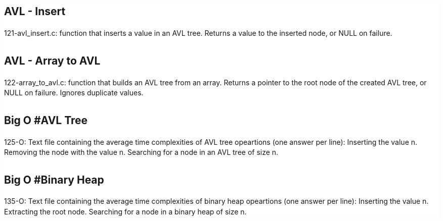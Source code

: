 AVL - Insert
------------
121-avl_insert.c: function that inserts a value in an AVL tree.
Returns a value to the inserted node, or NULL on failure.

AVL - Array to AVL
------------------
122-array_to_avl.c: function that builds an AVL tree from an array.
Returns a pointer to the root node of the created AVL tree, or NULL on failure.
Ignores duplicate values.

Big O #AVL Tree
---------------
125-O: Text file containing the average time complexities of AVL tree opeartions (one answer per line):
Inserting the value n.
Removing the node with the value n.
Searching for a node in an AVL tree of size n.

Big O #Binary Heap
-------------------
135-O: Text file containing the average time complexities of binary heap opeartions (one answer per line):
Inserting the value n.
Extracting the root node.
Searching for a node in a binary heap of size n.